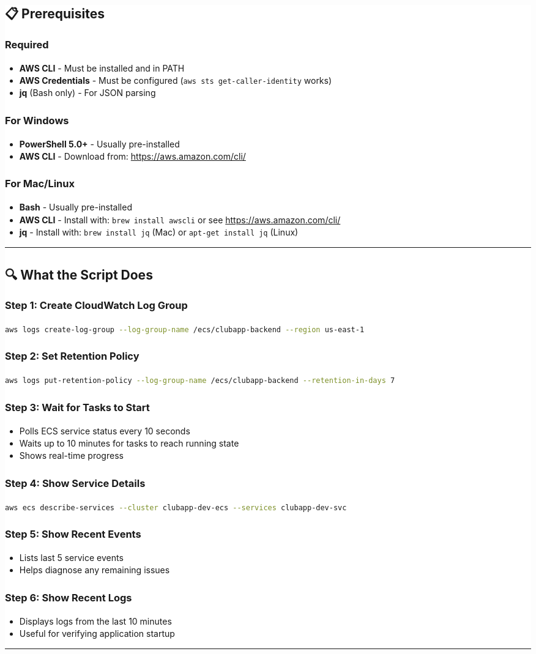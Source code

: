 
## 📋 Prerequisites

### Required
- **AWS CLI** - Must be installed and in PATH
- **AWS Credentials** - Must be configured (`aws sts get-caller-identity` works)
- **jq** (Bash only) - For JSON parsing

### For Windows
- **PowerShell 5.0+** - Usually pre-installed
- **AWS CLI** - Download from: https://aws.amazon.com/cli/

### For Mac/Linux
- **Bash** - Usually pre-installed
- **AWS CLI** - Install with: `brew install awscli` or see https://aws.amazon.com/cli/
- **jq** - Install with: `brew install jq` (Mac) or `apt-get install jq` (Linux)

---

## 🔍 What the Script Does

### Step 1: Create CloudWatch Log Group
```bash
aws logs create-log-group --log-group-name /ecs/clubapp-backend --region us-east-1
```

### Step 2: Set Retention Policy
```bash
aws logs put-retention-policy --log-group-name /ecs/clubapp-backend --retention-in-days 7
```

### Step 3: Wait for Tasks to Start
- Polls ECS service status every 10 seconds
- Waits up to 10 minutes for tasks to reach running state
- Shows real-time progress

### Step 4: Show Service Details
```bash
aws ecs describe-services --cluster clubapp-dev-ecs --services clubapp-dev-svc
```

### Step 5: Show Recent Events
- Lists last 5 service events
- Helps diagnose any remaining issues

### Step 6: Show Recent Logs
- Displays logs from the last 10 minutes
- Useful for verifying application startup

---